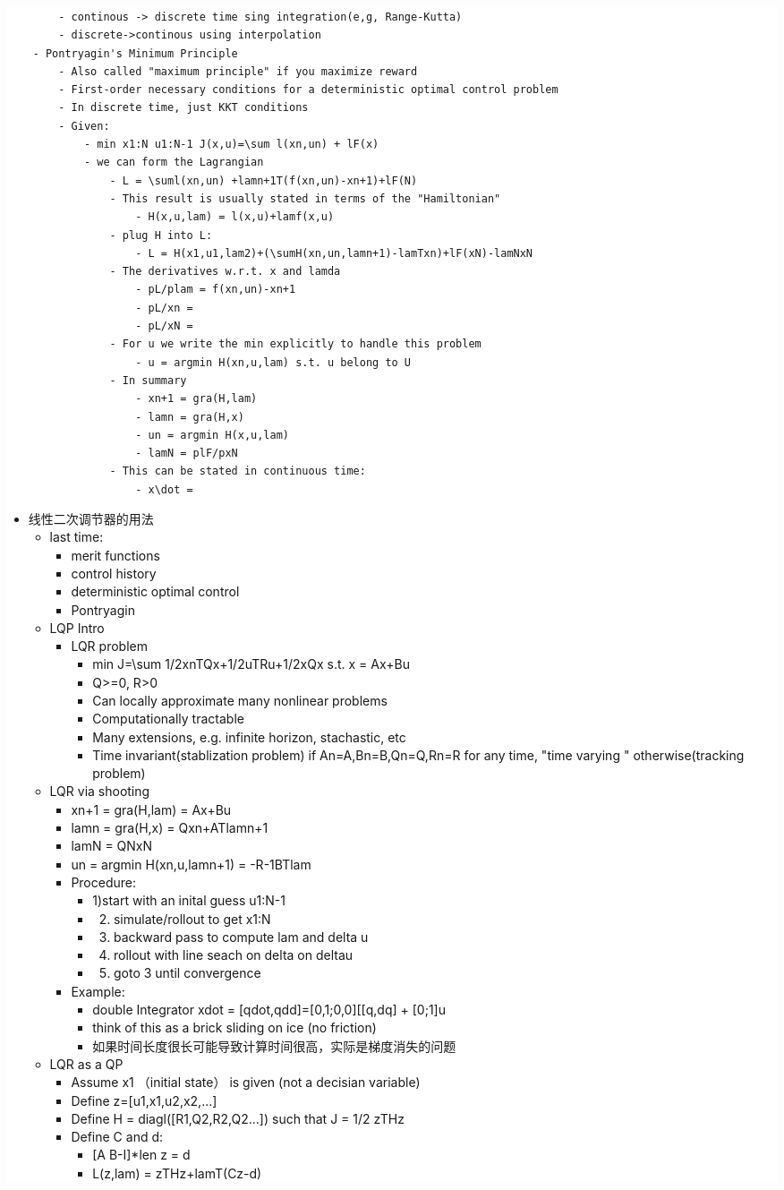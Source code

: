             - continous -> discrete time sing integration(e,g, Range-Kutta)
            - discrete->continous using interpolation
        - Pontryagin's Minimum Principle
            - Also called "maximum principle" if you maximize reward
            - First-order necessary conditions for a deterministic optimal control problem
            - In discrete time, just KKT conditions
            - Given:
                - min x1:N u1:N-1 J(x,u)=\sum l(xn,un) + lF(x)
                - we can form the Lagrangian
                    - L = \suml(xn,un) +lamn+1T(f(xn,un)-xn+1)+lF(N)
                    - This result is usually stated in terms of the "Hamiltonian"
                        - H(x,u,lam) = l(x,u)+lamf(x,u)
                    - plug H into L:
                        - L = H(x1,u1,lam2)+(\sumH(xn,un,lamn+1)-lamTxn)+lF(xN)-lamNxN
                    - The derivatives w.r.t. x and lamda
                        - pL/plam = f(xn,un)-xn+1
                        - pL/xn =
                        - pL/xN =
                    - For u we write the min explicitly to handle this problem
                        - u = argmin H(xn,u,lam) s.t. u belong to U
                    - In summary
                        - xn+1 = gra(H,lam)
                        - lamn = gra(H,x)
                        - un = argmin H(x,u,lam)
                        - lamN = plF/pxN
                    - This can be stated in continuous time:
                        - x\dot =
- 线性二次调节器的用法
    - last time:
        - merit functions
        - control history
        - deterministic optimal control
        - Pontryagin
    - LQP Intro
        - LQR problem
            - min J=\sum 1/2xnTQx+1/2uTRu+1/2xQx s.t. x = Ax+Bu
            - Q>=0, R>0
            - Can locally approximate many nonlinear problems
            - Computationally tractable
            - Many extensions, e.g. infinite horizon, stachastic, etc
            - Time invariant(stablization problem) if An=A,Bn=B,Qn=Q,Rn=R for any time, "time varying " otherwise(tracking problem)
    - LQR via shooting
        - xn+1 = gra(H,lam) = Ax+Bu
        - lamn = gra(H,x) = Qxn+ATlamn+1
        - lamN = QNxN
        - un = argmin H(xn,u,lamn+1) = -R-1BTlam
        - Procedure:
            - 1)start with an inital guess u1:N-1
            - 2) simulate/rollout to get x1:N
            - 3) backward pass to compute lam and delta u
            - 4) rollout with line seach on delta on deltau
            - 5) goto 3 until convergence
        - Example:
            - double Integrator xdot = [qdot,qdd]=[0,1;0,0][[q,dq] + [0;1]u
            - think of this as a brick sliding on ice (no friction)
            - 如果时间长度很长可能导致计算时间很高，实际是梯度消失的问题
    - LQR as a QP
        - Assume x1 （initial state） is given (not a decisian variable)
        - Define z=[u1,x1,u2,x2,...]
        - Define H = diagl([R1,Q2,R2,Q2...]) such that J = 1/2 zTHz
        - Define C and d:
            - [A B-I]*len z = d
            - L(z,lam) = zTHz+lamT(Cz-d)